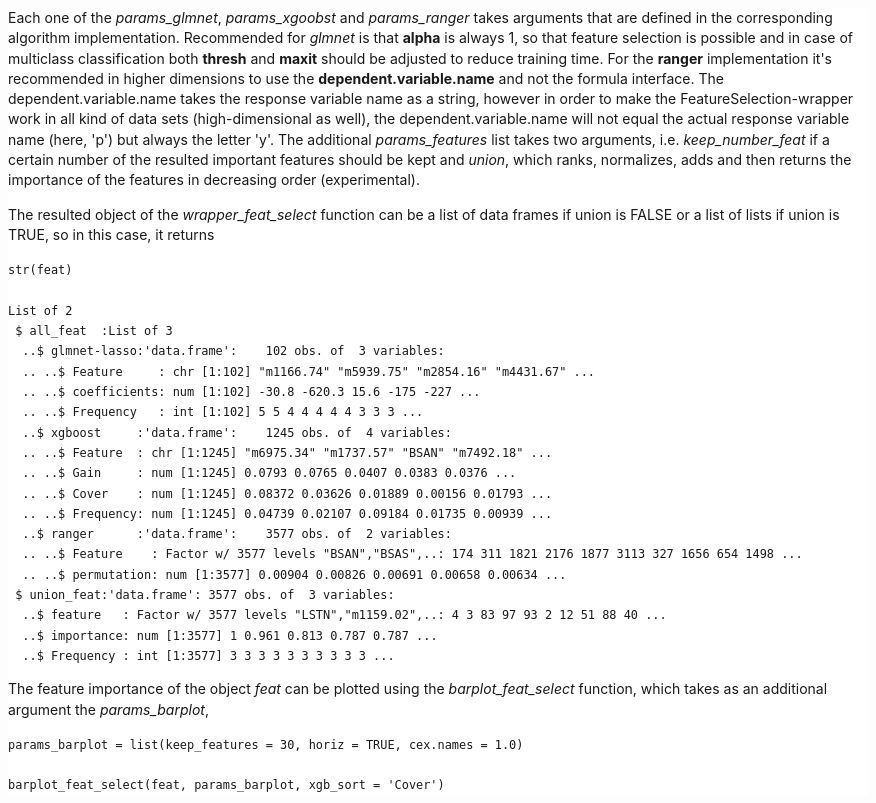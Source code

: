 Each one of the *params_glmnet*, *params_xgoobst* and *params_ranger* takes arguments that are defined in the corresponding algorithm implementation. Recommended for *glmnet* is that **alpha** is always 1, so that feature selection is possible and in case of multiclass classification both **thresh** and **maxit** should be adjusted to reduce training time. For the **ranger** implementation it's recommended in higher dimensions to use the **dependent.variable.name** and not the formula interface. The dependent.variable.name takes the response variable name as a string, however in order to make the FeatureSelection-wrapper work in all kind of data sets (high-dimensional as well), the dependent.variable.name will not equal the actual response variable name (here, 'p') but always the letter 'y'. The additional *params_features* list takes two arguments, i.e. *keep_number_feat* if a certain number of the resulted important features should be kept and *union*, which ranks, normalizes, adds and then returns the importance of the features in decreasing order (experimental).


The resulted object of the *wrapper_feat_select* function can be a list of data frames if union is FALSE or a list of lists if union is TRUE, so in this case, it returns

```{r}
str(feat)

List of 2
 $ all_feat  :List of 3
  ..$ glmnet-lasso:'data.frame':	102 obs. of  3 variables:
  .. ..$ Feature     : chr [1:102] "m1166.74" "m5939.75" "m2854.16" "m4431.67" ...
  .. ..$ coefficients: num [1:102] -30.8 -620.3 15.6 -175 -227 ...
  .. ..$ Frequency   : int [1:102] 5 5 4 4 4 4 4 3 3 3 ...
  ..$ xgboost     :'data.frame':	1245 obs. of  4 variables:
  .. ..$ Feature  : chr [1:1245] "m6975.34" "m1737.57" "BSAN" "m7492.18" ...
  .. ..$ Gain     : num [1:1245] 0.0793 0.0765 0.0407 0.0383 0.0376 ...
  .. ..$ Cover    : num [1:1245] 0.08372 0.03626 0.01889 0.00156 0.01793 ...
  .. ..$ Frequency: num [1:1245] 0.04739 0.02107 0.09184 0.01735 0.00939 ...
  ..$ ranger      :'data.frame':	3577 obs. of  2 variables:
  .. ..$ Feature    : Factor w/ 3577 levels "BSAN","BSAS",..: 174 311 1821 2176 1877 3113 327 1656 654 1498 ...
  .. ..$ permutation: num [1:3577] 0.00904 0.00826 0.00691 0.00658 0.00634 ...
 $ union_feat:'data.frame':	3577 obs. of  3 variables:
  ..$ feature   : Factor w/ 3577 levels "LSTN","m1159.02",..: 4 3 83 97 93 2 12 51 88 40 ...
  ..$ importance: num [1:3577] 1 0.961 0.813 0.787 0.787 ...
  ..$ Frequency : int [1:3577] 3 3 3 3 3 3 3 3 3 3 ...
```

The feature importance of the object *feat* can be plotted using the *barplot_feat_select* function, which takes as an additional argument the *params_barplot*, 

```{r}
params_barplot = list(keep_features = 30, horiz = TRUE, cex.names = 1.0)

barplot_feat_select(feat, params_barplot, xgb_sort = 'Cover')
```
